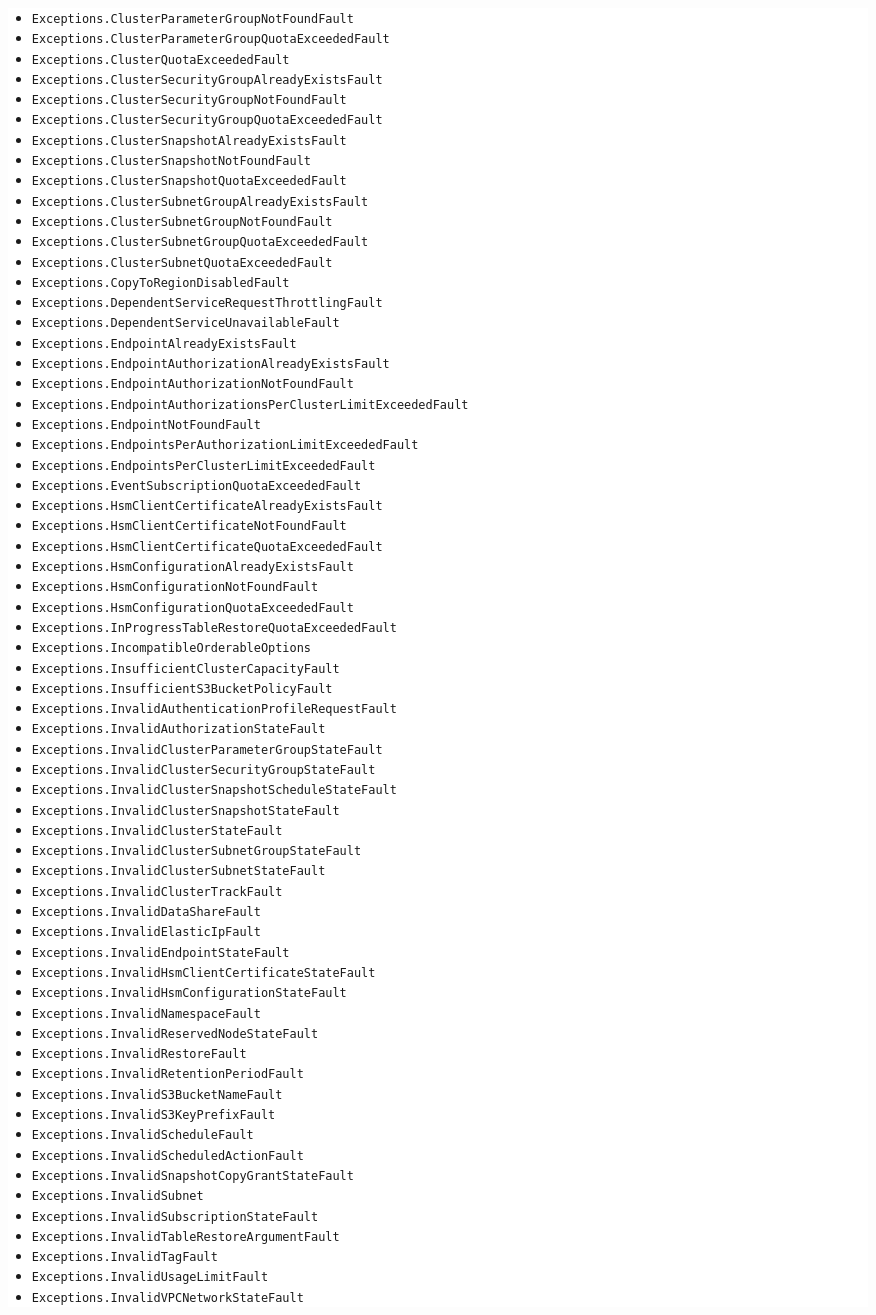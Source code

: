 - `Exceptions.ClusterParameterGroupNotFoundFault`
- `Exceptions.ClusterParameterGroupQuotaExceededFault`
- `Exceptions.ClusterQuotaExceededFault`
- `Exceptions.ClusterSecurityGroupAlreadyExistsFault`
- `Exceptions.ClusterSecurityGroupNotFoundFault`
- `Exceptions.ClusterSecurityGroupQuotaExceededFault`
- `Exceptions.ClusterSnapshotAlreadyExistsFault`
- `Exceptions.ClusterSnapshotNotFoundFault`
- `Exceptions.ClusterSnapshotQuotaExceededFault`
- `Exceptions.ClusterSubnetGroupAlreadyExistsFault`
- `Exceptions.ClusterSubnetGroupNotFoundFault`
- `Exceptions.ClusterSubnetGroupQuotaExceededFault`
- `Exceptions.ClusterSubnetQuotaExceededFault`
- `Exceptions.CopyToRegionDisabledFault`
- `Exceptions.DependentServiceRequestThrottlingFault`
- `Exceptions.DependentServiceUnavailableFault`
- `Exceptions.EndpointAlreadyExistsFault`
- `Exceptions.EndpointAuthorizationAlreadyExistsFault`
- `Exceptions.EndpointAuthorizationNotFoundFault`
- `Exceptions.EndpointAuthorizationsPerClusterLimitExceededFault`
- `Exceptions.EndpointNotFoundFault`
- `Exceptions.EndpointsPerAuthorizationLimitExceededFault`
- `Exceptions.EndpointsPerClusterLimitExceededFault`
- `Exceptions.EventSubscriptionQuotaExceededFault`
- `Exceptions.HsmClientCertificateAlreadyExistsFault`
- `Exceptions.HsmClientCertificateNotFoundFault`
- `Exceptions.HsmClientCertificateQuotaExceededFault`
- `Exceptions.HsmConfigurationAlreadyExistsFault`
- `Exceptions.HsmConfigurationNotFoundFault`
- `Exceptions.HsmConfigurationQuotaExceededFault`
- `Exceptions.InProgressTableRestoreQuotaExceededFault`
- `Exceptions.IncompatibleOrderableOptions`
- `Exceptions.InsufficientClusterCapacityFault`
- `Exceptions.InsufficientS3BucketPolicyFault`
- `Exceptions.InvalidAuthenticationProfileRequestFault`
- `Exceptions.InvalidAuthorizationStateFault`
- `Exceptions.InvalidClusterParameterGroupStateFault`
- `Exceptions.InvalidClusterSecurityGroupStateFault`
- `Exceptions.InvalidClusterSnapshotScheduleStateFault`
- `Exceptions.InvalidClusterSnapshotStateFault`
- `Exceptions.InvalidClusterStateFault`
- `Exceptions.InvalidClusterSubnetGroupStateFault`
- `Exceptions.InvalidClusterSubnetStateFault`
- `Exceptions.InvalidClusterTrackFault`
- `Exceptions.InvalidDataShareFault`
- `Exceptions.InvalidElasticIpFault`
- `Exceptions.InvalidEndpointStateFault`
- `Exceptions.InvalidHsmClientCertificateStateFault`
- `Exceptions.InvalidHsmConfigurationStateFault`
- `Exceptions.InvalidNamespaceFault`
- `Exceptions.InvalidReservedNodeStateFault`
- `Exceptions.InvalidRestoreFault`
- `Exceptions.InvalidRetentionPeriodFault`
- `Exceptions.InvalidS3BucketNameFault`
- `Exceptions.InvalidS3KeyPrefixFault`
- `Exceptions.InvalidScheduleFault`
- `Exceptions.InvalidScheduledActionFault`
- `Exceptions.InvalidSnapshotCopyGrantStateFault`
- `Exceptions.InvalidSubnet`
- `Exceptions.InvalidSubscriptionStateFault`
- `Exceptions.InvalidTableRestoreArgumentFault`
- `Exceptions.InvalidTagFault`
- `Exceptions.InvalidUsageLimitFault`
- `Exceptions.InvalidVPCNetworkStateFault`